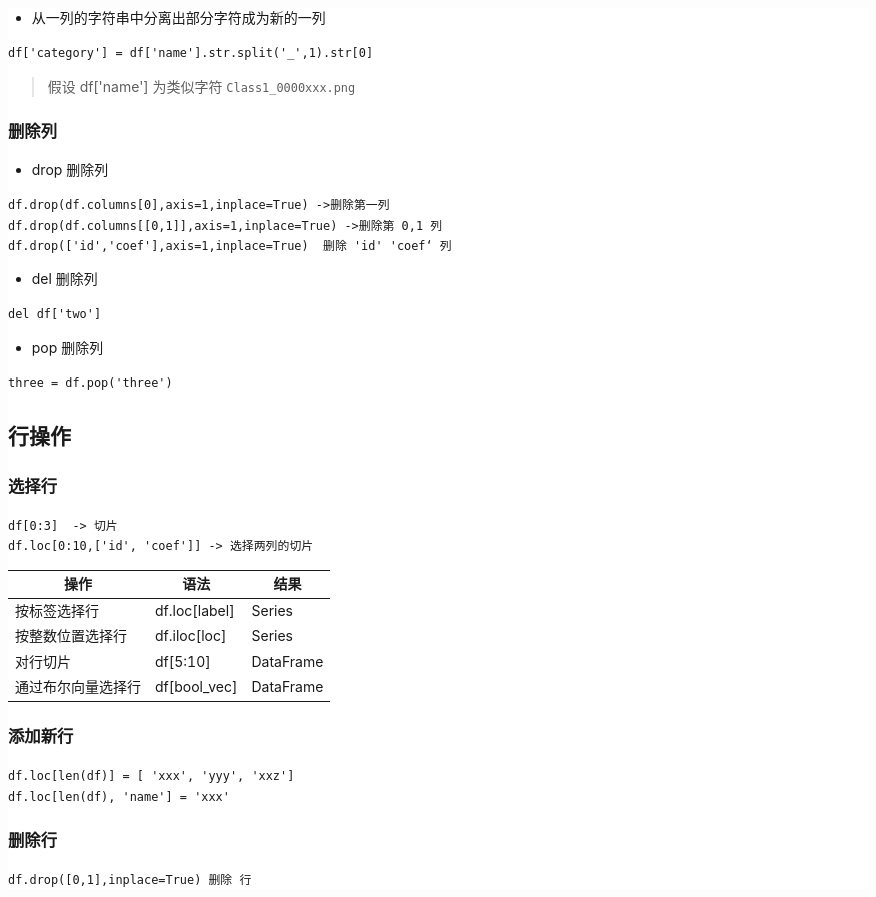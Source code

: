 - 从一列的字符串中分离出部分字符成为新的一列
```
df['category'] = df['name'].str.split('_',1).str[0]
```
> 假设 df['name'] 为类似字符 `Class1_0000xxx.png`


### 删除列

- drop 删除列
```
df.drop(df.columns[0],axis=1,inplace=True) ->删除第一列
df.drop(df.columns[[0,1]],axis=1,inplace=True) ->删除第 0,1 列
df.drop(['id','coef'],axis=1,inplace=True)  删除 'id' 'coef‘ 列
```

- del 删除列
```
del df['two']
```
- pop 删除列
```
three = df.pop('three')
```



## 行操作


### 选择行

```
df[0:3]  -> 切片
df.loc[0:10,['id', 'coef']] -> 选择两列的切片
```

操作 | 语法 | 结果
-- | -- | --
按标签选择行 | df.loc[label] | Series
按整数位置选择行 | df.iloc[loc] | Series
对行切片 | df[5:10] | DataFrame
通过布尔向量选择行 | df[bool_vec] | DataFrame


### 添加新行

```
df.loc[len(df)] = [ 'xxx', 'yyy', 'xxz']
df.loc[len(df), 'name'] = 'xxx'
```

### 删除行

```
df.drop([0,1],inplace=True) 删除 行
```
